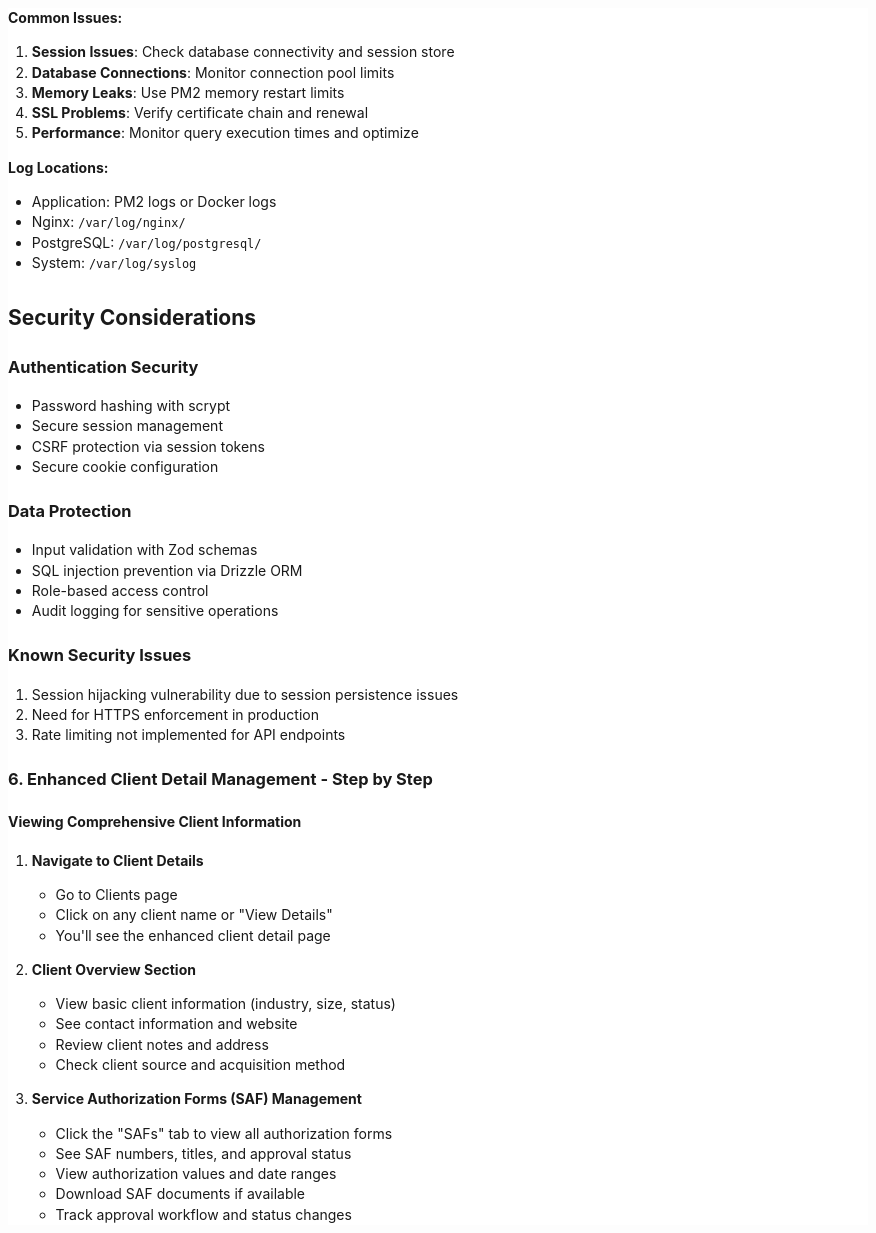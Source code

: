 **Common Issues:**
1. **Session Issues**: Check database connectivity and session store
2. **Database Connections**: Monitor connection pool limits
3. **Memory Leaks**: Use PM2 memory restart limits
4. **SSL Problems**: Verify certificate chain and renewal
5. **Performance**: Monitor query execution times and optimize

**Log Locations:**
- Application: PM2 logs or Docker logs
- Nginx: `/var/log/nginx/`
- PostgreSQL: `/var/log/postgresql/`
- System: `/var/log/syslog`

## Security Considerations

### Authentication Security
- Password hashing with scrypt
- Secure session management
- CSRF protection via session tokens
- Secure cookie configuration

### Data Protection
- Input validation with Zod schemas
- SQL injection prevention via Drizzle ORM
- Role-based access control
- Audit logging for sensitive operations

### Known Security Issues
1. Session hijacking vulnerability due to session persistence issues
2. Need for HTTPS enforcement in production
3. Rate limiting not implemented for API endpoints

### 6. Enhanced Client Detail Management - Step by Step

#### Viewing Comprehensive Client Information
1. **Navigate to Client Details**
   - Go to Clients page
   - Click on any client name or "View Details"
   - You'll see the enhanced client detail page

2. **Client Overview Section**
   - View basic client information (industry, size, status)
   - See contact information and website
   - Review client notes and address
   - Check client source and acquisition method

3. **Service Authorization Forms (SAF) Management**
   - Click the "SAFs" tab to view all authorization forms
   - See SAF numbers, titles, and approval status
   - View authorization values and date ranges
   - Download SAF documents if available
   - Track approval workflow and status changes
